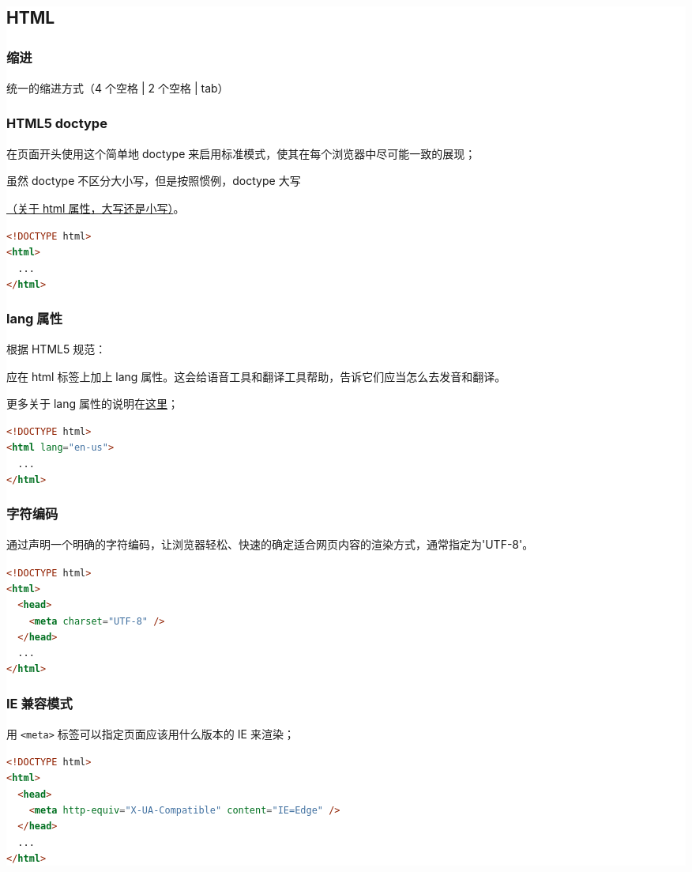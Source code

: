 ## HTML

### 缩进

统一的缩进方式（4 个空格 | 2 个空格 | tab）

### HTML5 doctype

在页面开头使用这个简单地 doctype 来启用标准模式，使其在每个浏览器中尽可能一致的展现；

虽然 doctype 不区分大小写，但是按照惯例，doctype 大写

[（关于 html 属性，大写还是小写）](https://stackoverflow.com/questions/15594877/is-there-any-benefits-to-use-uppercase-or-lowercase-letters-with-html5-tagname)。

```html
<!DOCTYPE html>
<html>
  ...
</html>
```

### lang 属性

根据 HTML5 规范：

应在 html 标签上加上 lang 属性。这会给语音工具和翻译工具帮助，告诉它们应当怎么去发音和翻译。

更多关于 lang 属性的说明在[这里](http://www.w3.org/html/wg/drafts/html/master/semantics.html#the-html-element)；

```html
<!DOCTYPE html>
<html lang="en-us">
  ...
</html>
```

### 字符编码

通过声明一个明确的字符编码，让浏览器轻松、快速的确定适合网页内容的渲染方式，通常指定为'UTF-8'。

```html
<!DOCTYPE html>
<html>
  <head>
    <meta charset="UTF-8" />
  </head>
  ...
</html>
```

### IE 兼容模式

用 `<meta>` 标签可以指定页面应该用什么版本的 IE 来渲染；

```html
<!DOCTYPE html>
<html>
  <head>
    <meta http-equiv="X-UA-Compatible" content="IE=Edge" />
  </head>
  ...
</html>
```
